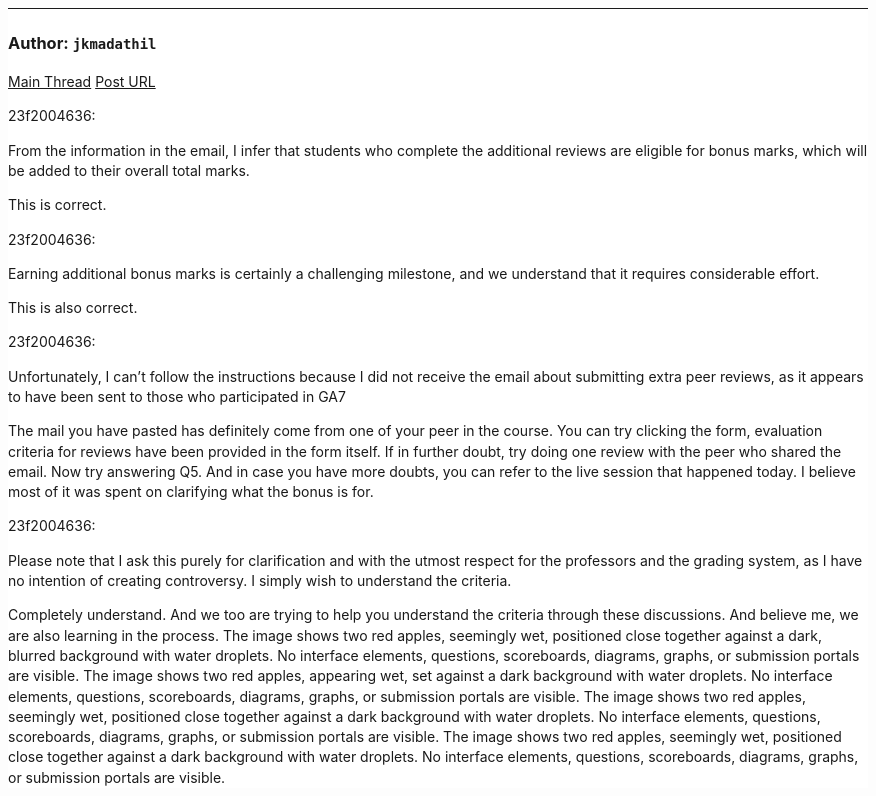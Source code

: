 [reply_to_post_number]: 23

---

### Author: `jkmadathil`
[Main Thread](https://discourse.onlinedegree.iitm.ac.in/t/bonus-marks-in-tds-for-jan-25/172246)
[Post URL](https://discourse.onlinedegree.iitm.ac.in/t/bonus-marks-in-tds-for-jan-25/172246/28)

[post_number]: 28



 23f2004636:

From the information in the email, I infer that students who complete the additional reviews are eligible for bonus marks, which will be added to their overall total marks.


This is correct.



 23f2004636:

Earning additional bonus marks is certainly a challenging milestone, and we understand that it requires considerable effort.


This is also correct.



 23f2004636:

Unfortunately, I can’t follow the instructions because I did not receive the email about submitting extra peer reviews, as it appears to have been sent to those who participated in GA7


The mail you have pasted has definitely come from one of your peer in the course. You can try clicking the form,  evaluation criteria for reviews have been provided in the form itself. If in further doubt, try doing one review with the peer who shared the email. Now try answering Q5.
And in case you have more doubts, you can refer to the live session that happened today. I believe most of it was spent on clarifying what the bonus is for.



 23f2004636:

Please note that I ask this purely for clarification and with the utmost respect for the professors and the grading system, as I have no intention of creating controversy. I simply wish to understand the criteria.


Completely understand. And we too are trying to help you understand the criteria through these discussions. And believe me, we are also learning in the process.
The image shows two red apples, seemingly wet, positioned close together against a dark, blurred background with water droplets.  No interface elements, questions, scoreboards, diagrams, graphs, or submission portals are visible.
The image shows two red apples, appearing wet, set against a dark background with water droplets.  No interface elements, questions, scoreboards, diagrams, graphs, or submission portals are visible.
The image shows two red apples, seemingly wet, positioned close together against a dark background with water droplets.  No interface elements, questions, scoreboards, diagrams, graphs, or submission portals are visible.
The image shows two red apples, seemingly wet, positioned close together against a dark background with water droplets.  No interface elements, questions, scoreboards, diagrams, graphs, or submission portals are visible.


[post_number]: 1
[post_number]: 3
[post_number]: 4
[reply_to_post_number]: 3
[post_number]: 5
[reply_to_post_number]: 4
[post_number]: 6
[reply_to_post_number]: 5
[post_number]: 7
[post_number]: 8
[post_number]: 9
[reply_to_post_number]: 4
[post_number]: 10
[post_number]: 11
[post_number]: 12
[post_number]: 13
[reply_to_post_number]: 7
[post_number]: 16
[post_number]: 17
[post_number]: 18
[post_number]: 19
[reply_to_post_number]: 18
[post_number]: 20
[post_number]: 21
[post_number]: 22
[post_number]: 23
[reply_to_post_number]: 22
[post_number]: 24
[post_number]: 25
[reply_to_post_number]: 24
[post_number]: 26
[post_number]: 27
[reply_to_post_number]: 27
[post_number]: 29
[reply_to_post_number]: 28
[post_number]: 30
[post_number]: 31
[post_number]: 32
[post_number]: 33
[post_number]: 34
[reply_to_post_number]: 29
[post_number]: 35
[reply_to_post_number]: 34
[post_number]: 37
[reply_to_post_number]: 35
[post_number]: 38
[reply_to_post_number]: 34
[post_number]: 39
[reply_to_post_number]: 38
[post_number]: 40
[reply_to_post_number]: 34
[post_number]: 41
[reply_to_post_number]: 34
[post_number]: 42
[reply_to_post_number]: 34
[post_number]: 43
[post_number]: 44
[reply_to_post_number]: 34
[post_number]: 45
[reply_to_post_number]: 34
[post_number]: 46
[reply_to_post_number]: 45
[post_number]: 47
[reply_to_post_number]: 34
[post_number]: 49
[reply_to_post_number]: 38
[post_number]: 50
[post_number]: 51
[reply_to_post_number]: 50
[post_number]: 52
[reply_to_post_number]: 51
[post_number]: 53
[reply_to_post_number]: 52
[post_number]: 54
[reply_to_post_number]: 52
[post_number]: 55
[reply_to_post_number]: 25
[post_number]: 56
[reply_to_post_number]: 38